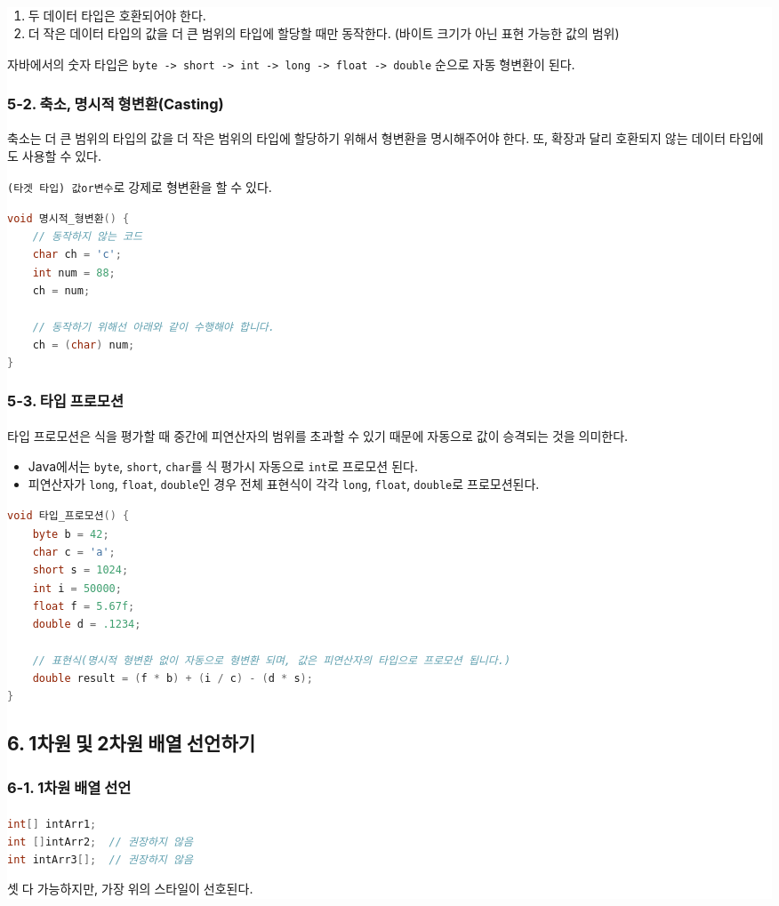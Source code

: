 1. 두 데이터 타입은 호환되어야 한다.
2. 더 작은 데이터 타입의 값을 더 큰 범위의 타입에 할당할 때만 동작한다.
   (바이트 크기가 아닌 표현 가능한 값의 범위)

자바에서의 숫자 타입은 ```byte -> short -> int -> long -> float -> double``` 순으로 자동 형변환이 된다.

### 5-2. 축소, 명시적 형변환(Casting)
축소는 더 큰 범위의 타입의 값을 더 작은 범위의 타입에 할당하기 위해서 형변환을 명시해주어야 한다.
또, 확장과 달리 호환되지 않는 데이터 타입에도 사용할 수 있다.

```(타겟 타입) 값or변수```로 강제로 형변환을 할 수 있다.
```java
void 명시적_형변환() {
    // 동작하지 않는 코드
    char ch = 'c';
    int num = 88;
    ch = num;

    // 동작하기 위해선 아래와 같이 수행해야 합니다.
    ch = (char) num;
}
```

### 5-3. 타입 프로모션
타입 프로모션은 식을 평가할 때 중간에 피연산자의 범위를 초과할 수 있기 때문에 자동으로 값이 승격되는 것을 의미한다.

- Java에서는 ```byte```, ```short```, ```char```를 식 평가시 자동으로 ```int```로 프로모션 된다.
- 피연산자가 ```long```, ```float```, ```double```인 경우 전체 표현식이 각각 ```long```, ```float```, ```double```로 프로모션된다.

```java
void 타입_프로모션() {
    byte b = 42;
    char c = 'a';
    short s = 1024;
    int i = 50000;
    float f = 5.67f;
    double d = .1234;

    // 표현식(명시적 형변환 없이 자동으로 형변환 되며, 값은 피연산자의 타입으로 프로모션 됩니다.)
    double result = (f * b) + (i / c) - (d * s);
}
```

## 6. 1차원 및 2차원 배열 선언하기
### 6-1. 1차원 배열 선언
```java
int[] intArr1;
int []intArr2;	// 권장하지 않음
int intArr3[];	// 권장하지 않음
```
셋 다 가능하지만, 가장 위의 스타일이 선호된다.
